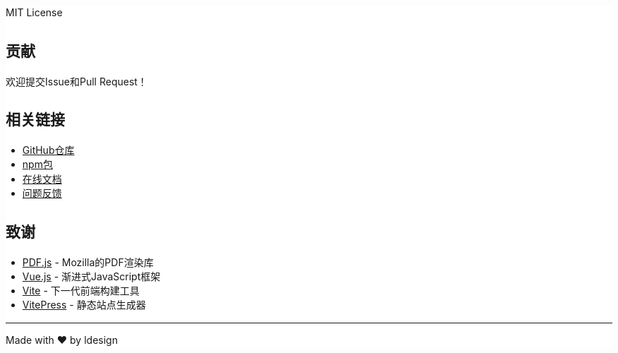 MIT License

## 贡献

欢迎提交Issue和Pull Request！

## 相关链接

- [GitHub仓库](https://github.com/ldesign/pdf)
- [npm包](https://www.npmjs.com/package/@ldesign/pdf)
- [在线文档](https://ldesign.github.io/pdf)
- [问题反馈](https://github.com/ldesign/pdf/issues)

## 致谢

- [PDF.js](https://github.com/mozilla/pdf.js) - Mozilla的PDF渲染库
- [Vue.js](https://vuejs.org/) - 渐进式JavaScript框架
- [Vite](https://vitejs.dev/) - 下一代前端构建工具
- [VitePress](https://vitepress.dev/) - 静态站点生成器

---

Made with ❤️ by ldesign
